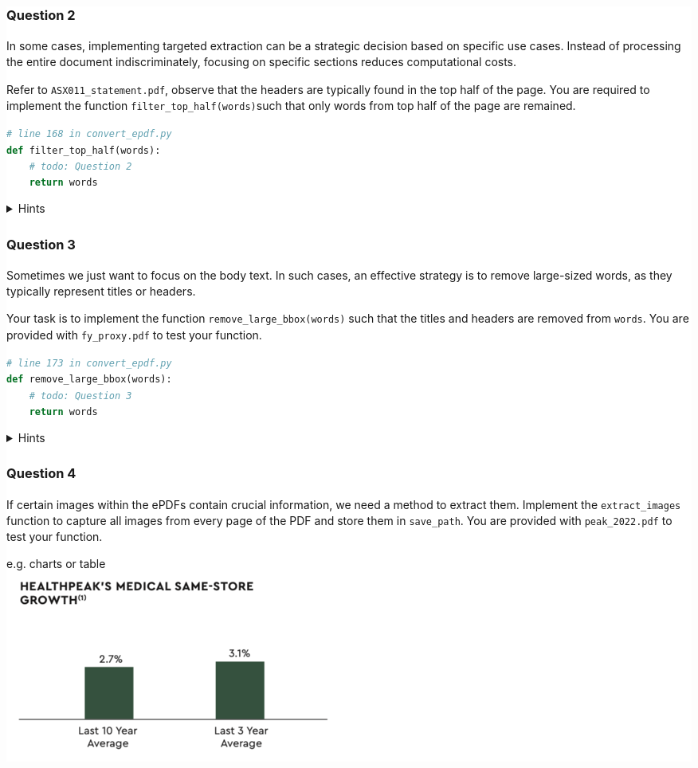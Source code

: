 ### Question 2
In some cases, implementing targeted extraction can be a strategic decision based on specific 
use cases. Instead of processing the entire document indiscriminately, focusing on specific sections 
reduces computational costs.

Refer to `ASX011_statement.pdf`, observe that the headers are typically found in the top half of the page. 
You are required to implement the function `filter_top_half(words)`such that only words from top half of the page are remained.

```Python
# line 168 in convert_epdf.py
def filter_top_half(words):
    # todo: Question 2
    return words
```
<details><summary>Hints</summary></details>


### Question 3

Sometimes we just want to focus on the body text. In such cases, an effective strategy is to remove large-sized words, 
as they typically represent titles or headers. 

Your task is to implement the function `remove_large_bbox(words)` such that the titles and 
headers are removed from `words`. You are provided with `fy_proxy.pdf` to test your function.

```Python
# line 173 in convert_epdf.py
def remove_large_bbox(words):
    # todo: Question 3
    return words
```

<details><summary> Hints </summary></details>

### Question 4
If certain images within the ePDFs contain crucial information, we need a method to extract them.
Implement the `extract_images` function to capture all images from every page of the PDF and store 
them in `save_path`. You are provided with `peak_2022.pdf` to test your function.

e.g. charts or table   
![img_1.png](img_1.png) 

